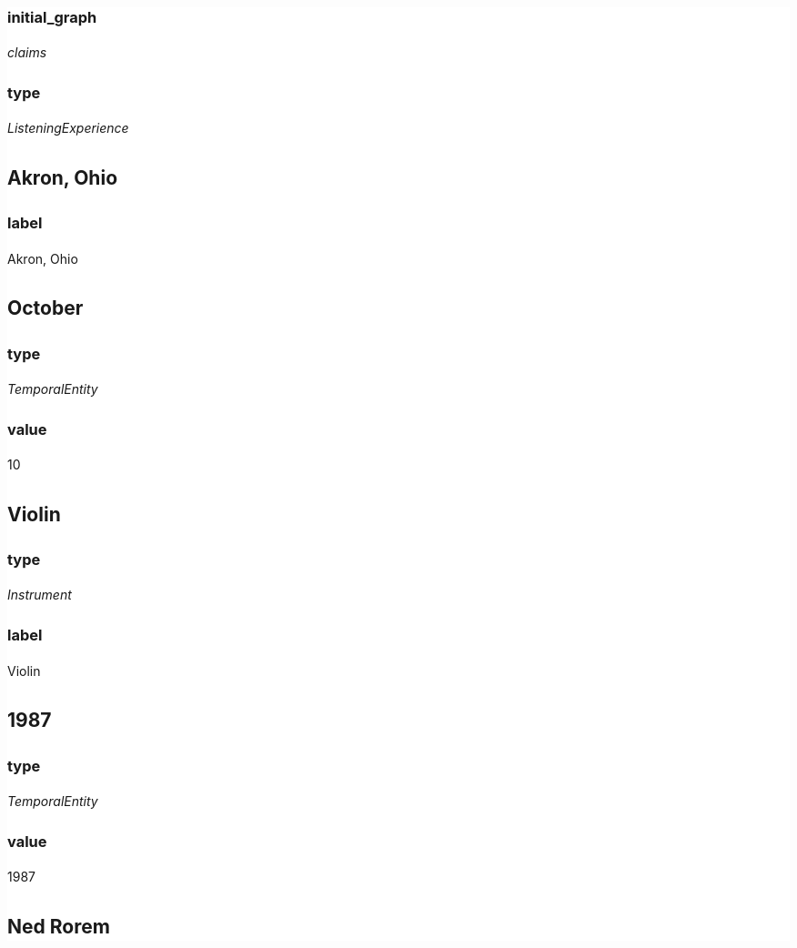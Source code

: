 ### initial_graph


*claims*

### type


*ListeningExperience*

## Akron, Ohio

### label


Akron, Ohio

## October

### type


*TemporalEntity*

### value


10

## Violin

### type


*Instrument*

### label


Violin

## 1987

### type


*TemporalEntity*

### value


1987

## Ned Rorem
